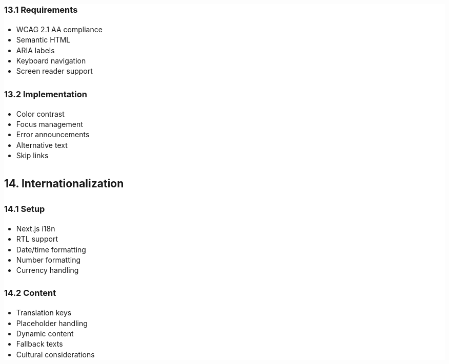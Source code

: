 ### 13.1 Requirements
- WCAG 2.1 AA compliance
- Semantic HTML
- ARIA labels
- Keyboard navigation
- Screen reader support

### 13.2 Implementation
- Color contrast
- Focus management
- Error announcements
- Alternative text
- Skip links

## 14. Internationalization

### 14.1 Setup
- Next.js i18n
- RTL support
- Date/time formatting
- Number formatting
- Currency handling

### 14.2 Content
- Translation keys
- Placeholder handling
- Dynamic content
- Fallback texts
- Cultural considerations 